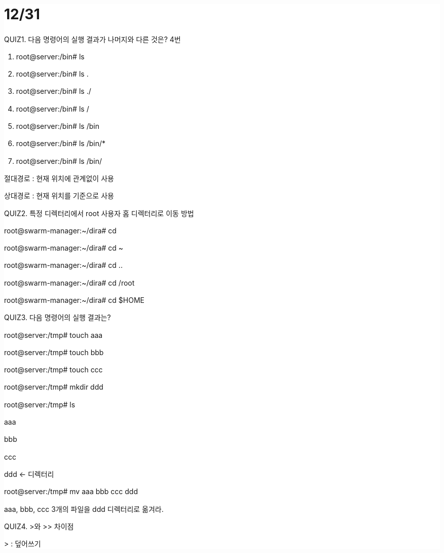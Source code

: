 # 12/31

QUIZ1. 다음 명령어의 실행 결과가 나머지와 다른 것은? 4번

1. root@server:/bin# ls

2. root@server:/bin# ls .

3. root@server:/bin# ls ./
4. root@server:/bin# ls /
5. root@server:/bin# ls /bin
6. root@server:/bin# ls /bin/*
7. root@server:/bin# ls /bin/

절대경로 : 현재 위치에 관계없이 사용

상대경로 : 현재 위치를 기준으로 사용



QUIZ2. 특정 디렉터리에서 root 사용자 홈 디렉터리로 이동 방법

root@swarm-manager:~/dira# cd 

root@swarm-manager:~/dira# cd ~

root@swarm-manager:~/dira# cd ..

root@swarm-manager:~/dira# cd /root

root@swarm-manager:~/dira# cd $HOME



QUIZ3. 다음 명령어의 실행 결과는?

root@server:/tmp# touch aaa

root@server:/tmp# touch bbb

root@server:/tmp# touch ccc

root@server:/tmp# mkdir ddd

root@server:/tmp# ls

aaa

bbb

ccc

ddd ← 디렉터리

root@server:/tmp# mv aaa bbb ccc ddd

aaa, bbb, ccc 3개의 파일을 ddd 디렉터리로 옮겨라.



QUIZ4. >와 >> 차이점

\> : 덮어쓰기

